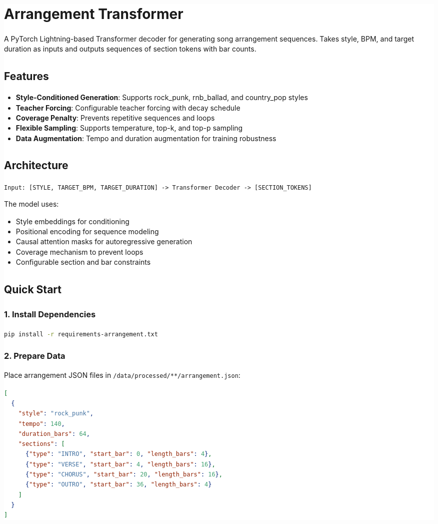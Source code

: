 # Arrangement Transformer

A PyTorch Lightning-based Transformer decoder for generating song arrangement sequences. Takes style, BPM, and target duration as inputs and outputs sequences of section tokens with bar counts.

## Features

- **Style-Conditioned Generation**: Supports rock_punk, rnb_ballad, and country_pop styles
- **Teacher Forcing**: Configurable teacher forcing with decay schedule
- **Coverage Penalty**: Prevents repetitive sequences and loops
- **Flexible Sampling**: Supports temperature, top-k, and top-p sampling
- **Data Augmentation**: Tempo and duration augmentation for training robustness

## Architecture

```
Input: [STYLE, TARGET_BPM, TARGET_DURATION] -> Transformer Decoder -> [SECTION_TOKENS]
```

The model uses:
- Style embeddings for conditioning
- Positional encoding for sequence modeling
- Causal attention masks for autoregressive generation
- Coverage mechanism to prevent loops
- Configurable section and bar constraints

## Quick Start

### 1. Install Dependencies

```bash
pip install -r requirements-arrangement.txt
```

### 2. Prepare Data

Place arrangement JSON files in `/data/processed/**/arrangement.json`:

```json
[
  {
    "style": "rock_punk",
    "tempo": 140,
    "duration_bars": 64,
    "sections": [
      {"type": "INTRO", "start_bar": 0, "length_bars": 4},
      {"type": "VERSE", "start_bar": 4, "length_bars": 16},
      {"type": "CHORUS", "start_bar": 20, "length_bars": 16},
      {"type": "OUTRO", "start_bar": 36, "length_bars": 4}
    ]
  }
]
```
